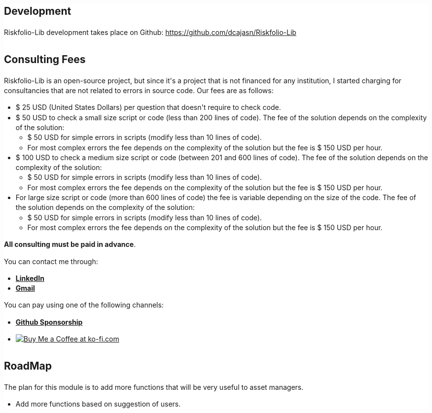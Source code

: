 ## Development

Riskfolio-Lib development takes place on Github: https://github.com/dcajasn/Riskfolio-Lib


## Consulting Fees

Riskfolio-Lib is an open-source project, but since it's a project that is not financed for any institution, I started charging for consultancies that are not related to errors in source code. Our fees are as follows:

- $ 25 USD (United States Dollars) per question that doesn't require to check code.
- $ 50 USD to check a small size script or code (less than 200 lines of code). The fee of the solution depends on the complexity of the solution:
    - $ 50 USD for simple errors in scripts (modify less than 10 lines of code).
    - For most complex errors the fee depends on the complexity of the solution but the fee is $ 150 USD per hour.
- $ 100 USD to check a medium size script or code (between 201 and 600 lines of code). The fee of the solution depends on the complexity of the solution:
    - $ 50 USD for simple errors in scripts (modify less than 10 lines of code).
    - For most complex errors the fee depends on the complexity of the solution but the fee is $ 150 USD per hour.
- For large size script or code (more than 600 lines of code) the fee is variable depending on the size of the code. The fee of the solution depends on the complexity of the solution:
    - $ 50 USD for simple errors in scripts (modify less than 10 lines of code).
    - For most complex errors the fee depends on the complexity of the solution but the fee is $ 150 USD per hour.

**All consulting must be paid in advance**.

You can contact me through:

- __[LinkedIn](https://www.linkedin.com/in/dany-cajas/)__
- __[Gmail](dcajasn@gmail.com)__

You can pay using one of the following channels:

- __[Github Sponsorship](https://github.com/sponsors/dcajasn)__

- <a href='https://ko-fi.com/B0B833SXD' target='_blank'><img height='36' style='border:0px;height:36px;' src='https://cdn.ko-fi.com/cdn/kofi1.png?v=2' border='0' alt='Buy Me a Coffee at ko-fi.com' /></a>

## RoadMap

The plan for this module is to add more functions that will be very useful
to asset managers.

- Add more functions based on suggestion of users.
